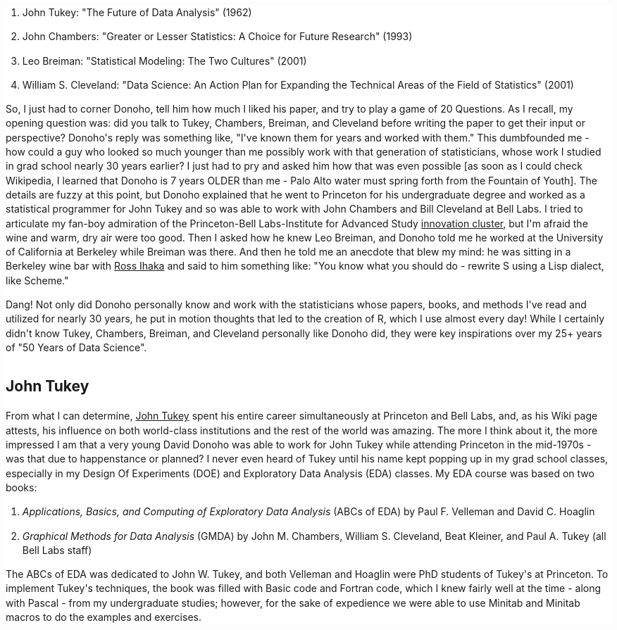 1. John Tukey: "The Future of Data Analysis" (1962)

2. John Chambers: "Greater or Lesser Statistics: A Choice for Future Research" (1993)

3. Leo Breiman: "Statistical Modeling: The Two Cultures" (2001)

4. William S. Cleveland: "Data Science: An Action Plan for Expanding the Technical Areas of the Field of Statistics" (2001)

So, I just had to corner Donoho, tell him how much I liked his paper, and try to play a game of 20 Questions. As I recall, my opening question was: did you talk to Tukey, Chambers, Breiman, and Cleveland before writing the paper to get their input or perspective? Donoho's reply was something like, "I've known them for years and worked with them." This dumbfounded me - how could a guy who looked so much younger than me possibly work with that generation of statisticians, whose work I studied in grad school nearly 30 years earlier? I just had to pry and asked him how that was even possible [as soon as I could check Wikipedia, I learned that Donoho is 7 years OLDER than me - Palo Alto water must spring forth from the Fountain of Youth]. The details are fuzzy at this point, but Donoho explained that he went to Princeton for his undergraduate degree and worked as a statistical programmer for John Tukey and so was able to work with John Chambers and Bill Cleveland at Bell Labs. I tried to articulate my fan-boy admiration of the Princeton-Bell Labs-Institute for Advanced Study [innovation cluster](https://hbr.org/1998/11/clusters-and-the-new-economics-of-competition), but I'm afraid the wine and warm, dry air were too good. Then I asked how he knew Leo Breiman, and Donoho told me he worked at the University of California at Berkeley while Breiman was there. And then he told me an anecdote that blew my mind: he was sitting in a Berkeley wine bar with [Ross Ihaka](https://en.wikipedia.org/wiki/Ross_Ihaka) and said to him something like: "You know what you should do - rewrite S using a Lisp dialect, like Scheme."

Dang! Not only did Donoho personally know and work with the statisticians whose papers, books, and methods I've read and utilized for nearly 30 years, he put in motion thoughts that led to the creation of R, which I use almost every day! While I certainly didn't know Tukey, Chambers, Breiman, and Cleveland personally like Donoho did, they were key inspirations over my 25+ years of "50 Years of Data Science".

## John Tukey

From what I can determine, [John Tukey](https://en.wikipedia.org/wiki/John_Tukey) spent his entire career simultaneously at Princeton and Bell Labs, and, as his Wiki page attests, his influence on both world-class institutions and the rest of the world was amazing. The more I think about it, the more impressed I am that a very young David Donoho was able to work for John Tukey while attending Princeton in the mid-1970s - was that due to happenstance or planned? I never even heard of Tukey until his name kept popping up in my grad school classes, especially in my Design Of Experiments (DOE) and Exploratory Data Analysis (EDA) classes. My EDA course was based on two books:

1. *Applications, Basics, and Computing of Exploratory Data Analysis* (ABCs of EDA) by Paul F. Velleman and David C. Hoaglin

2. *Graphical Methods for Data Analysis* (GMDA) by John M. Chambers, William S. Cleveland, Beat Kleiner, and Paul A. Tukey (all Bell Labs staff)

The ABCs of EDA was dedicated to John W. Tukey, and both Velleman and Hoaglin were PhD students of Tukey's at Princeton. To implement Tukey's techniques, the book was filled with Basic code and Fortran code, which I knew fairly well at the time - along with Pascal - from my undergraduate studies; however, for the sake of expedience we were able to use Minitab and Minitab macros to do the examples and exercises. 

